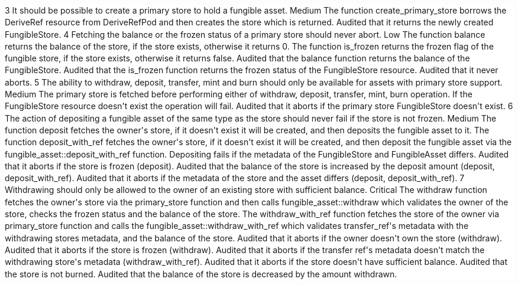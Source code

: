 <tr>
<td>3</td>
<td>It should be possible to create a primary store to hold a fungible asset.</td>
<td>Medium</td>
<td>The function create_primary_store borrows the DeriveRef resource from DeriveRefPod and then creates the store which is returned.</td>
<td>Audited that it returns the newly created FungibleStore.</td>
</tr>

<tr>
<td>4</td>
<td>Fetching the balance or the frozen status of a primary store should never abort.</td>
<td>Low</td>
<td>The function balance returns the balance of the store, if the store exists, otherwise it returns 0. The function is_frozen returns the frozen flag of the fungible store, if the store exists, otherwise it returns false.</td>
<td>Audited that the balance function returns the balance of the FungibleStore. Audited that the is_frozen function returns the frozen status of the FungibleStore resource. Audited that it never aborts.</td>
</tr>

<tr>
<td>5</td>
<td>The ability to withdraw, deposit, transfer, mint and burn should only be available for assets with primary store support.</td>
<td>Medium</td>
<td>The primary store is fetched before performing either of withdraw, deposit, transfer, mint, burn operation. If the FungibleStore resource doesn&apos;t exist the operation will fail.</td>
<td>Audited that it aborts if the primary store FungibleStore doesn&apos;t exist.</td>
</tr>

<tr>
<td>6</td>
<td>The action of depositing a fungible asset of the same type as the store should never fail if the store is not frozen.</td>
<td>Medium</td>
<td>The function deposit fetches the owner&apos;s store, if it doesn&apos;t exist it will be created, and then deposits the fungible asset to it. The function deposit_with_ref fetches the owner&apos;s store, if it doesn&apos;t exist it will be created, and then deposit the fungible asset via the fungible_asset::deposit_with_ref function. Depositing fails if the metadata of the FungibleStore and FungibleAsset differs.</td>
<td>Audited that it aborts if the store is frozen (deposit). Audited that the balance of the store is increased by the deposit amount (deposit, deposit_with_ref). Audited that it aborts if the metadata of the store and the asset differs (deposit, deposit_with_ref).</td>
</tr>

<tr>
<td>7</td>
<td>Withdrawing should only be allowed to the owner of an existing store with sufficient balance.</td>
<td>Critical</td>
<td>The withdraw function fetches the owner&apos;s store via the primary_store function and then calls fungible_asset::withdraw which validates the owner of the store, checks the frozen status and the balance of the store. The withdraw_with_ref function fetches the store of the owner via primary_store function and calls the fungible_asset::withdraw_with_ref which validates transfer_ref&apos;s metadata with the withdrawing stores metadata, and the balance of the store.</td>
<td>Audited that it aborts if the owner doesn&apos;t own the store (withdraw). Audited that it aborts if the store is frozen (withdraw). Audited that it aborts if the transfer ref&apos;s metadata doesn&apos;t match the withdrawing store&apos;s metadata (withdraw_with_ref). Audited that it aborts if the store doesn&apos;t have sufficient balance. Audited that the store is not burned. Audited that the balance of the store is decreased by the amount withdrawn.</td>
</tr>
